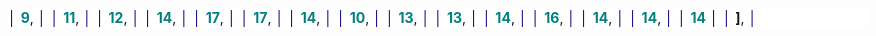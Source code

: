 <span style="color: #000080; text-decoration-color: #000080">│</span>                              <span style="color: #008080; text-decoration-color: #008080; font-weight: bold">9</span>,                                                           <span style="color: #000080; text-decoration-color: #000080">│</span>
<span style="color: #000080; text-decoration-color: #000080">│</span>                              <span style="color: #008080; text-decoration-color: #008080; font-weight: bold">11</span>,                                                          <span style="color: #000080; text-decoration-color: #000080">│</span>
<span style="color: #000080; text-decoration-color: #000080">│</span>                              <span style="color: #008080; text-decoration-color: #008080; font-weight: bold">12</span>,                                                          <span style="color: #000080; text-decoration-color: #000080">│</span>
<span style="color: #000080; text-decoration-color: #000080">│</span>                              <span style="color: #008080; text-decoration-color: #008080; font-weight: bold">14</span>,                                                          <span style="color: #000080; text-decoration-color: #000080">│</span>
<span style="color: #000080; text-decoration-color: #000080">│</span>                              <span style="color: #008080; text-decoration-color: #008080; font-weight: bold">17</span>,                                                          <span style="color: #000080; text-decoration-color: #000080">│</span>
<span style="color: #000080; text-decoration-color: #000080">│</span>                              <span style="color: #008080; text-decoration-color: #008080; font-weight: bold">17</span>,                                                          <span style="color: #000080; text-decoration-color: #000080">│</span>
<span style="color: #000080; text-decoration-color: #000080">│</span>                              <span style="color: #008080; text-decoration-color: #008080; font-weight: bold">14</span>,                                                          <span style="color: #000080; text-decoration-color: #000080">│</span>
<span style="color: #000080; text-decoration-color: #000080">│</span>                              <span style="color: #008080; text-decoration-color: #008080; font-weight: bold">10</span>,                                                          <span style="color: #000080; text-decoration-color: #000080">│</span>
<span style="color: #000080; text-decoration-color: #000080">│</span>                              <span style="color: #008080; text-decoration-color: #008080; font-weight: bold">13</span>,                                                          <span style="color: #000080; text-decoration-color: #000080">│</span>
<span style="color: #000080; text-decoration-color: #000080">│</span>                              <span style="color: #008080; text-decoration-color: #008080; font-weight: bold">13</span>,                                                          <span style="color: #000080; text-decoration-color: #000080">│</span>
<span style="color: #000080; text-decoration-color: #000080">│</span>                              <span style="color: #008080; text-decoration-color: #008080; font-weight: bold">14</span>,                                                          <span style="color: #000080; text-decoration-color: #000080">│</span>
<span style="color: #000080; text-decoration-color: #000080">│</span>                              <span style="color: #008080; text-decoration-color: #008080; font-weight: bold">16</span>,                                                          <span style="color: #000080; text-decoration-color: #000080">│</span>
<span style="color: #000080; text-decoration-color: #000080">│</span>                              <span style="color: #008080; text-decoration-color: #008080; font-weight: bold">14</span>,                                                          <span style="color: #000080; text-decoration-color: #000080">│</span>
<span style="color: #000080; text-decoration-color: #000080">│</span>                              <span style="color: #008080; text-decoration-color: #008080; font-weight: bold">14</span>,                                                          <span style="color: #000080; text-decoration-color: #000080">│</span>
<span style="color: #000080; text-decoration-color: #000080">│</span>                              <span style="color: #008080; text-decoration-color: #008080; font-weight: bold">14</span>                                                           <span style="color: #000080; text-decoration-color: #000080">│</span>
<span style="color: #000080; text-decoration-color: #000080">│</span>                          <span style="font-weight: bold">]</span>,                                                               <span style="color: #000080; text-decoration-color: #000080">│</span>